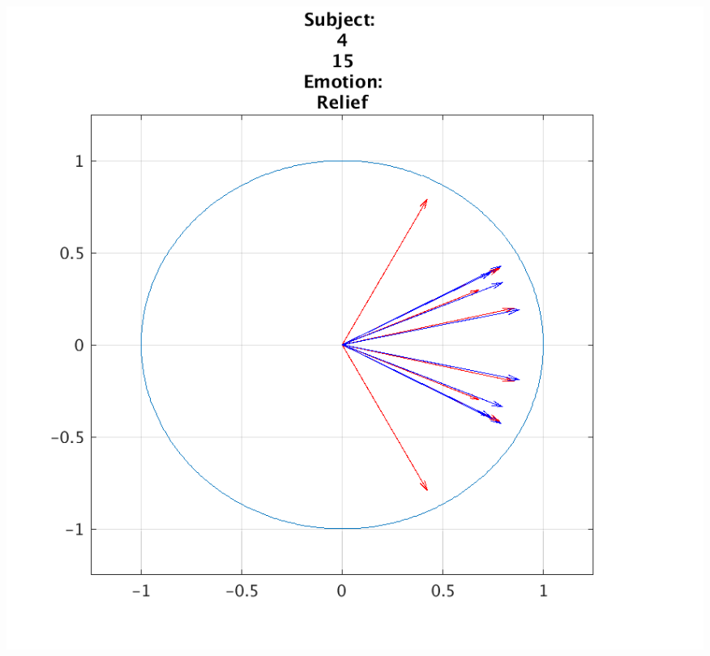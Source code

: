 <img src="img/S01S20/S01S20-compE27.png" alt="HoQ Overview" style="width:800px;"> 
</section>
<section>